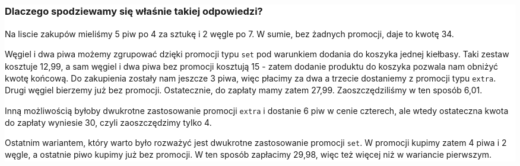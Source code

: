 ### Dlaczego spodziewamy się właśnie takiej odpowiedzi?

Na liscie zakupów mieliśmy 5 piw po 4 za sztukę i 2 węgle po 7. W sumie, bez żadnych promocji, daje to kwotę 34.

Węgiel i dwa piwa możemy zgrupować dzięki promocji typu `set` pod warunkiem dodania do koszyka jednej kiełbasy. Taki zestaw kosztuje 12,99, a sam węgiel i dwa piwa bez promocji kosztują 15 - zatem dodanie produktu do koszyka pozwala nam obniżyć kwotę końcową. Do zakupienia zostały nam jeszcze 3 piwa, więc płacimy za dwa a trzecie dostaniemy z promocji typu `extra`. Drugi węgiel bierzemy już bez promocji. Ostatecznie, do zapłaty mamy zatem 27,99. Zaoszczędziliśmy w ten sposób 6,01.

Inną możliwością byłoby dwukrotne zastosowanie promocji `extra` i dostanie 6 piw w cenie czterech, ale wtedy ostateczna kwota do zapłaty wyniesie 30, czyli zaoszczędzimy tylko 4.

Ostatnim wariantem, który warto było rozważyć jest dwukrotne zastosowanie promocji `set`. W promocji kupimy zatem 4 piwa i 2 węgle, a ostatnie piwo kupimy już bez promocji. W ten sposób zapłacimy 29,98, więc też więcej niż w wariancie pierwszym.
